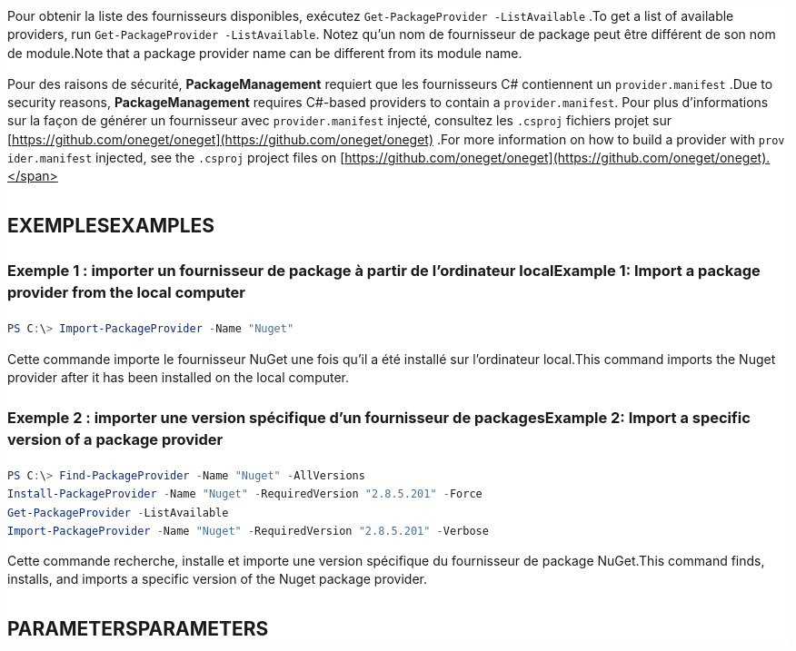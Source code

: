 <span data-ttu-id="354a3-110">Pour obtenir la liste des fournisseurs disponibles, exécutez `Get-PackageProvider -ListAvailable` .</span><span class="sxs-lookup"><span data-stu-id="354a3-110">To get a list of available providers, run `Get-PackageProvider -ListAvailable`.</span></span>
<span data-ttu-id="354a3-111">Notez qu’un nom de fournisseur de package peut être différent de son nom de module.</span><span class="sxs-lookup"><span data-stu-id="354a3-111">Note that a package provider name can be different from its module name.</span></span>

<span data-ttu-id="354a3-112">Pour des raisons de sécurité, **PackageManagement** requiert que les fournisseurs C# contiennent un `provider.manifest` .</span><span class="sxs-lookup"><span data-stu-id="354a3-112">Due to security reasons, **PackageManagement** requires C#-based providers to contain a `provider.manifest`.</span></span> <span data-ttu-id="354a3-113">Pour plus d’informations sur la façon de générer un fournisseur avec `provider.manifest` injecté, consultez les `.csproj` fichiers projet sur [https://github.com/oneget/oneget](https://github.com/oneget/oneget) .</span><span class="sxs-lookup"><span data-stu-id="354a3-113">For more information on how to build a provider with `provider.manifest` injected, see the `.csproj` project files on [https://github.com/oneget/oneget](https://github.com/oneget/oneget).</span></span>

## <span data-ttu-id="354a3-114">EXEMPLES</span><span class="sxs-lookup"><span data-stu-id="354a3-114">EXAMPLES</span></span>

### <span data-ttu-id="354a3-115">Exemple 1 : importer un fournisseur de package à partir de l’ordinateur local</span><span class="sxs-lookup"><span data-stu-id="354a3-115">Example 1: Import a package provider from the local computer</span></span>

```powershell
PS C:\> Import-PackageProvider -Name "Nuget"
```

<span data-ttu-id="354a3-116">Cette commande importe le fournisseur NuGet une fois qu’il a été installé sur l’ordinateur local.</span><span class="sxs-lookup"><span data-stu-id="354a3-116">This command imports the Nuget provider after it has been installed on the local computer.</span></span>

### <span data-ttu-id="354a3-117">Exemple 2 : importer une version spécifique d’un fournisseur de packages</span><span class="sxs-lookup"><span data-stu-id="354a3-117">Example 2: Import a specific version of a package provider</span></span>

```powershell
PS C:\> Find-PackageProvider -Name "Nuget" -AllVersions
Install-PackageProvider -Name "Nuget" -RequiredVersion "2.8.5.201" -Force
Get-PackageProvider -ListAvailable
Import-PackageProvider -Name "Nuget" -RequiredVersion "2.8.5.201" -Verbose
```

<span data-ttu-id="354a3-118">Cette commande recherche, installe et importe une version spécifique du fournisseur de package NuGet.</span><span class="sxs-lookup"><span data-stu-id="354a3-118">This command finds, installs, and imports a specific version of the Nuget package provider.</span></span>

## <span data-ttu-id="354a3-119">PARAMETERS</span><span class="sxs-lookup"><span data-stu-id="354a3-119">PARAMETERS</span></span>
